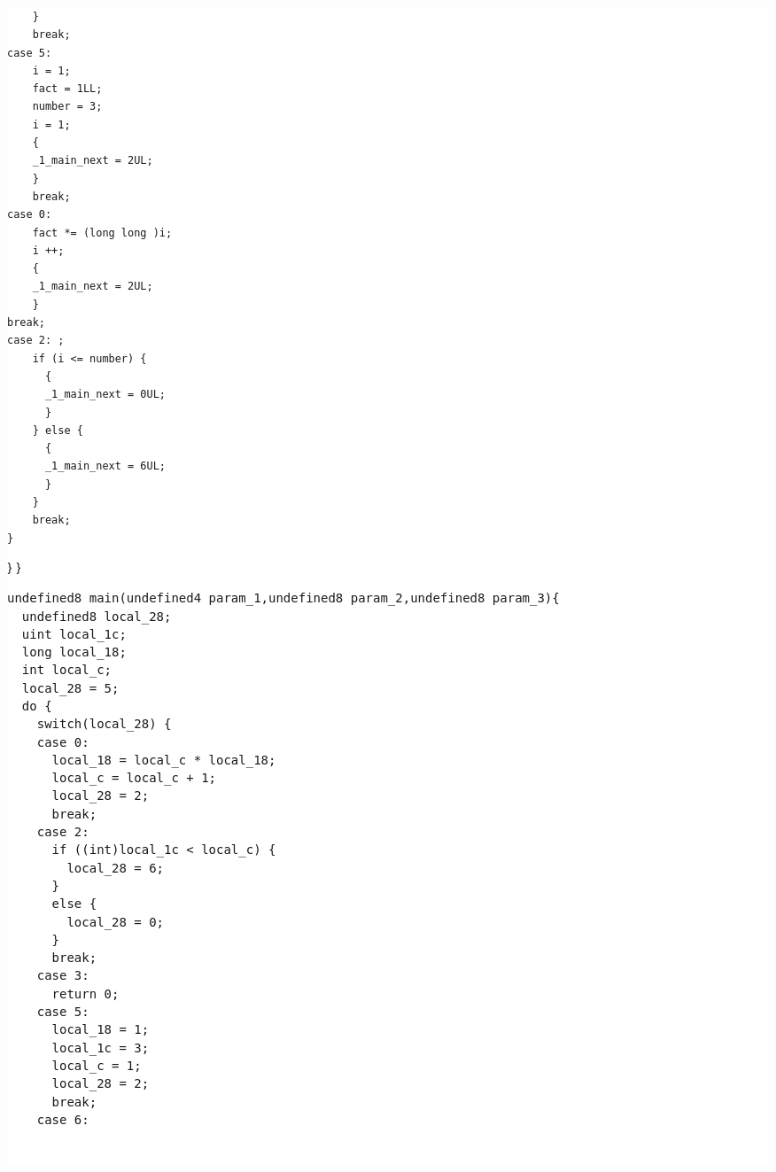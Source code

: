         }
        break;
    case 5: 
        i = 1;
        fact = 1LL;
        number = 3;
        i = 1;
        {
        _1_main_next = 2UL;
        }
        break;
    case 0: 
        fact *= (long long )i;
        i ++;
        {
        _1_main_next = 2UL;
        }
    break;
    case 2: ;
        if (i <= number) {
          {
          _1_main_next = 0UL;
          }
        } else {
          {
          _1_main_next = 6UL;
          }
        }
        break;
    }
  }
}
</pre></td>
<td style="max-width: 350px"><pre style="white-space: pre-wrap;">
undefined8 main(undefined4 param_1,undefined8 param_2,undefined8 param_3){
  undefined8 local_28;
  uint local_1c;
  long local_18;
  int local_c;
  local_28 = 5;
  do {
    switch(local_28) {
    case 0:
      local_18 = local_c * local_18;
      local_c = local_c + 1;
      local_28 = 2;
      break;
    case 2:
      if ((int)local_1c < local_c) {
        local_28 = 6;
      }
      else {
        local_28 = 0;
      }
      break;
    case 3:
      return 0;
    case 5:
      local_18 = 1;
      local_1c = 3;
      local_c = 1;
      local_28 = 2;
      break;
    case 6: